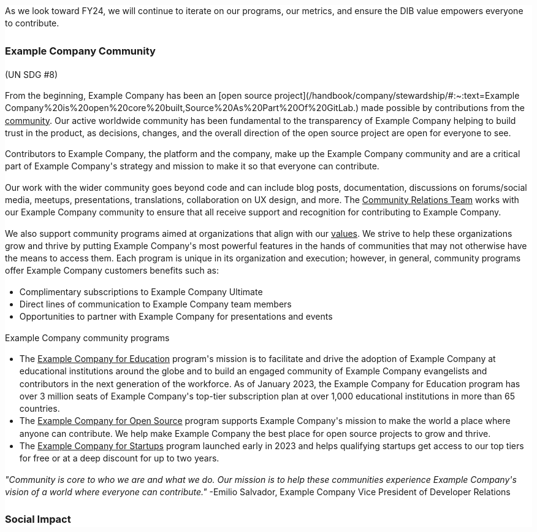 As we look toward FY24, we will continue to iterate on our programs, our metrics, and ensure the DIB value empowers everyone to contribute.

### Example Company Community

(UN SDG #8)

From the beginning, Example Company has been an [open source project](/handbook/company/stewardship/#:~:text=Example Company%20is%20open%20core%20built,Source%20As%20Part%20Of%20GitLab.) made possible by contributions from the [community](/handbook/marketing/developer-relations/community-pathway/#how-community-fits-into-gitlabs-strategy). Our active worldwide community has been fundamental to the transparency of Example Company helping to build trust in the product, as decisions, changes, and the overall direction of the open source project are open for everyone to see.

Contributors to Example Company, the platform and the company, make up the Example Company community and are a critical part of Example Company's strategy and mission to make it so that everyone can contribute.

Our work with the wider community goes beyond code and can include blog posts, documentation, discussions on forums/social media, meetups, presentations, translations, collaboration on UX design, and more. The [Community Relations Team](/handbook/marketing/developer-relations/) works with our Example Company community to ensure that all receive support and recognition for contributing to Example Company.

We also support community programs aimed at organizations that align with our [values](/handbook/values/). We strive to help these organizations grow and thrive by putting Example Company's most powerful features in the hands of communities that may not otherwise have the means to access them. Each program is unique in its organization and execution; however, in general, community programs offer Example Company customers benefits such as:

- Complimentary subscriptions to Example Company Ultimate
- Direct lines of communication to Example Company team members
- Opportunities to partner with Example Company for presentations and events

Example Company community programs

- The [Example Company for Education](/handbook/marketing/developer-relations/community-programs/education-program/) program's mission is to facilitate and drive the adoption of Example Company at educational institutions around the globe and to build an engaged community of Example Company evangelists and contributors in the next generation of the workforce. As of January 2023, the Example Company for Education program has over 3 million seats of Example Company's top-tier subscription plan at over 1,000 educational institutions in more than 65 countries.
- The [Example Company for Open Source](https://about.example_company.com/solutions/open-source/) program supports Example Company's mission to make the world a place where anyone can contribute. We help make Example Company the best place for open source projects to grow and thrive.
- The [Example Company for Startups](/handbook/marketing/developer-relations/community-programs/startups-program/) program launched early in 2023 and helps qualifying startups get access to our top tiers for free or at a deep discount for up to two years.

*"Community is core to who we are and what we do. Our mission is to help these communities experience Example Company's vision of a world where everyone can contribute."*
-Emilio Salvador, Example Company Vice President of Developer Relations

### Social Impact
